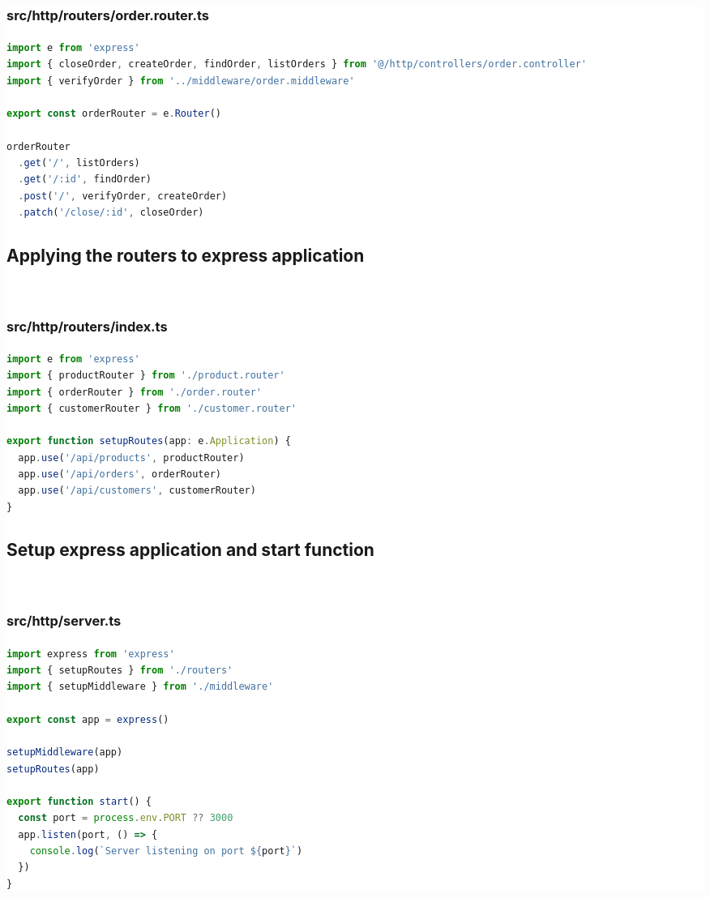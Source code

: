 ### **src/http/routers/order.router.ts**

```typescript
import e from 'express'
import { closeOrder, createOrder, findOrder, listOrders } from '@/http/controllers/order.controller'
import { verifyOrder } from '../middleware/order.middleware'

export const orderRouter = e.Router()

orderRouter
  .get('/', listOrders)
  .get('/:id', findOrder)
  .post('/', verifyOrder, createOrder)
  .patch('/close/:id', closeOrder)
```

## Applying the routers to express application

<br>

### **src/http/routers/index.ts**

```typescript
import e from 'express'
import { productRouter } from './product.router'
import { orderRouter } from './order.router'
import { customerRouter } from './customer.router'

export function setupRoutes(app: e.Application) {
  app.use('/api/products', productRouter)
  app.use('/api/orders', orderRouter)
  app.use('/api/customers', customerRouter)
}
```

## Setup express application and start function

<br>

### **src/http/server.ts**

```typescript
import express from 'express'
import { setupRoutes } from './routers'
import { setupMiddleware } from './middleware'

export const app = express()

setupMiddleware(app)
setupRoutes(app)

export function start() {
  const port = process.env.PORT ?? 3000
  app.listen(port, () => {
    console.log(`Server listening on port ${port}`)
  })
}
```
